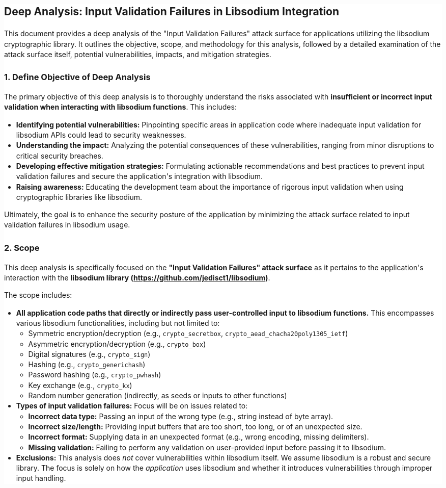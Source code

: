 ## Deep Analysis: Input Validation Failures in Libsodium Integration

This document provides a deep analysis of the "Input Validation Failures" attack surface for applications utilizing the libsodium cryptographic library. It outlines the objective, scope, and methodology for this analysis, followed by a detailed examination of the attack surface itself, potential vulnerabilities, impacts, and mitigation strategies.

### 1. Define Objective of Deep Analysis

The primary objective of this deep analysis is to thoroughly understand the risks associated with **insufficient or incorrect input validation when interacting with libsodium functions**.  This includes:

*   **Identifying potential vulnerabilities:**  Pinpointing specific areas in application code where inadequate input validation for libsodium APIs could lead to security weaknesses.
*   **Understanding the impact:**  Analyzing the potential consequences of these vulnerabilities, ranging from minor disruptions to critical security breaches.
*   **Developing effective mitigation strategies:**  Formulating actionable recommendations and best practices to prevent input validation failures and secure the application's integration with libsodium.
*   **Raising awareness:**  Educating the development team about the importance of rigorous input validation when using cryptographic libraries like libsodium.

Ultimately, the goal is to enhance the security posture of the application by minimizing the attack surface related to input validation failures in libsodium usage.

### 2. Scope

This deep analysis is specifically focused on the **"Input Validation Failures" attack surface** as it pertains to the application's interaction with the **libsodium library (https://github.com/jedisct1/libsodium)**.

The scope includes:

*   **All application code paths that directly or indirectly pass user-controlled input to libsodium functions.** This encompasses various libsodium functionalities, including but not limited to:
    *   Symmetric encryption/decryption (e.g., `crypto_secretbox`, `crypto_aead_chacha20poly1305_ietf`)
    *   Asymmetric encryption/decryption (e.g., `crypto_box`)
    *   Digital signatures (e.g., `crypto_sign`)
    *   Hashing (e.g., `crypto_generichash`)
    *   Password hashing (e.g., `crypto_pwhash`)
    *   Key exchange (e.g., `crypto_kx`)
    *   Random number generation (indirectly, as seeds or inputs to other functions)
*   **Types of input validation failures:**  Focus will be on issues related to:
    *   **Incorrect data type:** Passing an input of the wrong type (e.g., string instead of byte array).
    *   **Incorrect size/length:** Providing input buffers that are too short, too long, or of an unexpected size.
    *   **Incorrect format:**  Supplying data in an unexpected format (e.g., wrong encoding, missing delimiters).
    *   **Missing validation:**  Failing to perform any validation on user-provided input before passing it to libsodium.
*   **Exclusions:** This analysis does *not* cover vulnerabilities within libsodium itself. We assume libsodium is a robust and secure library. The focus is solely on how the *application* uses libsodium and whether it introduces vulnerabilities through improper input handling.
